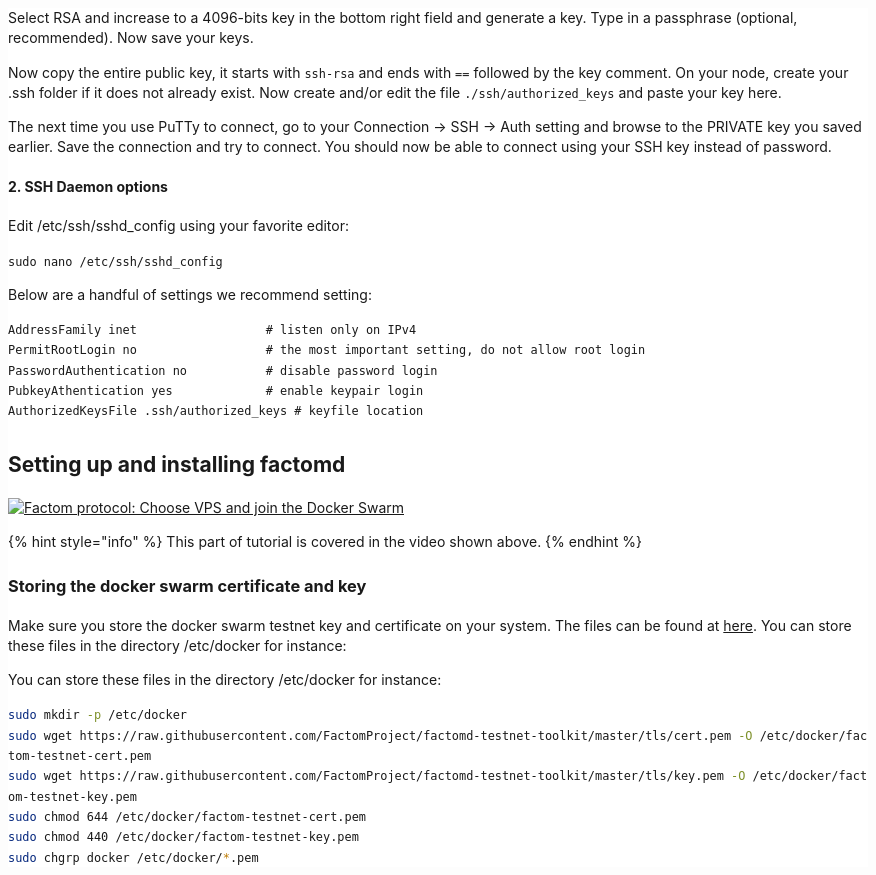 Select RSA and increase to a 4096-bits key in the bottom right field and generate a key. Type in a passphrase \(optional, recommended\). Now save your keys.

Now copy the entire public key, it starts with `ssh-rsa` and ends with `==` followed by the key comment. On your node, create your .ssh folder if it does not already exist. Now create and/or edit the file `./ssh/authorized_keys` and paste your key here.

The next time you use PuTTy to connect, go to your Connection -&gt; SSH -&gt; Auth setting and browse to the PRIVATE key you saved earlier. Save the connection and try to connect. You should now be able to connect using your SSH key instead of password.

#### 2. SSH Daemon options

Edit /etc/ssh/sshd\_config using your favorite editor:

```text
sudo nano /etc/ssh/sshd_config
```

Below are a handful of settings we recommend setting:

```text
AddressFamily inet                  # listen only on IPv4
PermitRootLogin no                  # the most important setting, do not allow root login
PasswordAuthentication no           # disable password login
PubkeyAthentication yes             # enable keypair login
AuthorizedKeysFile .ssh/authorized_keys # keyfile location
```

## Setting up and installing factomd

[![Factom protocol: Choose VPS and join the Docker Swarm](http://img.youtube.com/vi/Qghv05RCMcE/0.jpg)​](https://www.youtube.com/watch?v=Qghv05RCMcE)​

{% hint style="info" %}
This part of tutorial is covered in the video shown above.
{% endhint %}

### Storing the docker swarm certificate and key

Make sure you store the docker swarm testnet key and certificate on your system.  The files can be found at [here](https://github.com/FactomProject/factomd-testnet-toolkit/tree/master/tls). You can store these files in the directory /etc/docker for instance:

You can store these files in the directory /etc/docker for instance: 

```bash
sudo mkdir -p /etc/docker
sudo wget https://raw.githubusercontent.com/FactomProject/factomd-testnet-toolkit/master/tls/cert.pem -O /etc/docker/factom-testnet-cert.pem
sudo wget https://raw.githubusercontent.com/FactomProject/factomd-testnet-toolkit/master/tls/key.pem -O /etc/docker/factom-testnet-key.pem
sudo chmod 644 /etc/docker/factom-testnet-cert.pem
sudo chmod 440 /etc/docker/factom-testnet-key.pem
sudo chgrp docker /etc/docker/*.pem
```
